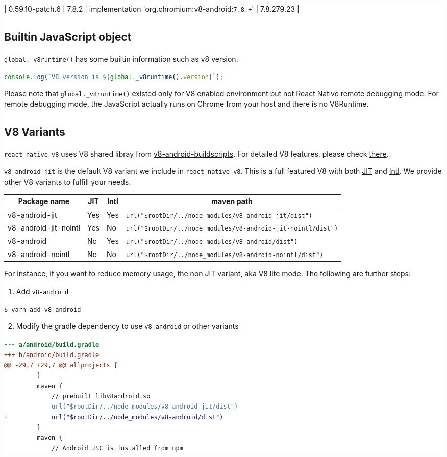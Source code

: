 | 0.59.10-patch.6           | 7.8.2                 | implementation 'org.chromium:v8-android:`7.8.+`'  | 7.8.279.23          |


## Builtin JavaScript object

`global._v8runtime()` has some builtin information such as v8 version.

```js
console.log(`V8 version is ${global._v8runtime().version}`);
```

Please note that `global._v8runtime()` existed only for V8 enabled environment but not React Native remote debugging mode.
For remote debugging mode, the JavaScript actually runs on Chrome from your host and there is no V8Runtime.

## V8 Variants

`react-native-v8` uses V8 shared libray from [v8-android-buildscripts](https://github.com/Kudo/v8-android-buildscripts).
For detailed V8 features, please check [there](https://github.com/Kudo/v8-android-buildscripts/blob/master/README.md#v8-feature-flags).

`v8-android-jit` is the default V8 variant we include in `react-native-v8`. This is a full featured V8 with both [JIT](https://en.wikipedia.org/wiki/Just-in-time_compilation) and [Intl](https://developer.mozilla.org/en-US/docs/Web/JavaScript/Reference/Global_Objects/Intl). We provide other V8 variants to fulfill your needs.

| Package name          | JIT | Intl | maven path                                                   |
| --------------------- | --- | ---- | ------------------------------------------------------------ |
| v8-android-jit        | Yes | Yes  | `url("$rootDir/../node_modules/v8-android-jit/dist")`        |
| v8-android-jit-nointl | Yes | No   | `url("$rootDir/../node_modules/v8-android-jit-nointl/dist")` |
| v8-android            | No  | Yes  | `url("$rootDir/../node_modules/v8-android/dist")`            |
| v8-android-nointl     | No  | No   | `url("$rootDir/../node_modules/v8-android-nointl/dist")`     |

For instance, if you want to reduce memory usage, the non JIT variant, aka [V8 lite mode](https://v8.dev/blog/v8-lite). The following are further steps:

1. Add `v8-android`

```sh
$ yarn add v8-android
```

2. Modify the gradle dependency to use `v8-android` or other variants

```diff
--- a/android/build.gradle
+++ b/android/build.gradle
@@ -29,7 +29,7 @@ allprojects {
         }
         maven {
             // prebuilt libv8android.so
-            url("$rootDir/../node_modules/v8-android-jit/dist")
+            url("$rootDir/../node_modules/v8-android/dist")
         }
         maven {
             // Android JSC is installed from npm
```
